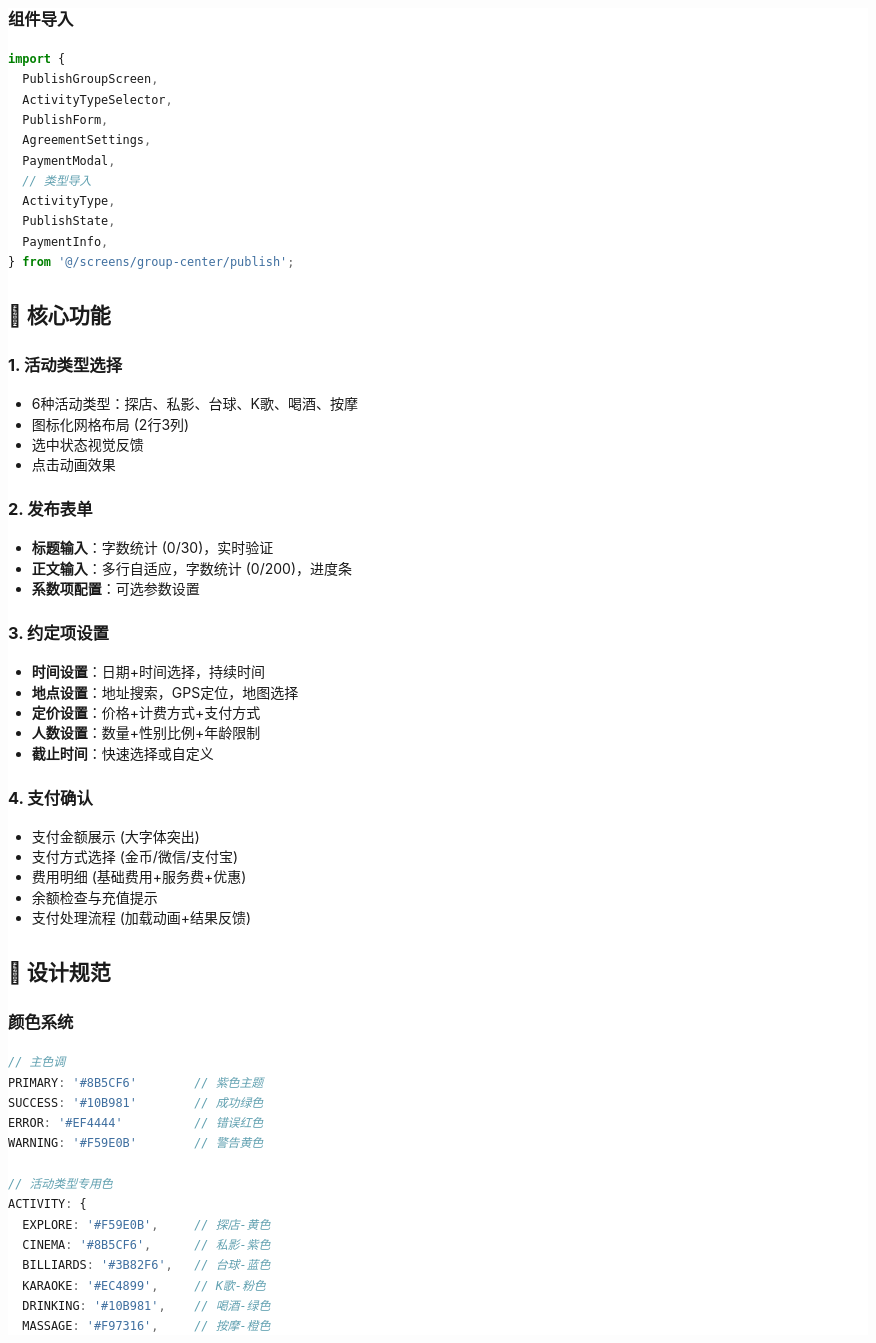 ### 组件导入

```typescript
import {
  PublishGroupScreen,
  ActivityTypeSelector,
  PublishForm,
  AgreementSettings,
  PaymentModal,
  // 类型导入
  ActivityType,
  PublishState,
  PaymentInfo,
} from '@/screens/group-center/publish';
```

## 🎯 核心功能

### 1. 活动类型选择
- 6种活动类型：探店、私影、台球、K歌、喝酒、按摩
- 图标化网格布局 (2行3列)
- 选中状态视觉反馈
- 点击动画效果

### 2. 发布表单
- **标题输入**：字数统计 (0/30)，实时验证
- **正文输入**：多行自适应，字数统计 (0/200)，进度条
- **系数项配置**：可选参数设置

### 3. 约定项设置
- **时间设置**：日期+时间选择，持续时间
- **地点设置**：地址搜索，GPS定位，地图选择
- **定价设置**：价格+计费方式+支付方式
- **人数设置**：数量+性别比例+年龄限制
- **截止时间**：快速选择或自定义

### 4. 支付确认
- 支付金额展示 (大字体突出)
- 支付方式选择 (金币/微信/支付宝)
- 费用明细 (基础费用+服务费+优惠)
- 余额检查与充值提示
- 支付处理流程 (加载动画+结果反馈)

## 📐 设计规范

### 颜色系统
```typescript
// 主色调
PRIMARY: '#8B5CF6'        // 紫色主题
SUCCESS: '#10B981'        // 成功绿色
ERROR: '#EF4444'          // 错误红色
WARNING: '#F59E0B'        // 警告黄色

// 活动类型专用色
ACTIVITY: {
  EXPLORE: '#F59E0B',     // 探店-黄色
  CINEMA: '#8B5CF6',      // 私影-紫色
  BILLIARDS: '#3B82F6',   // 台球-蓝色
  KARAOKE: '#EC4899',     // K歌-粉色
  DRINKING: '#10B981',    // 喝酒-绿色
  MASSAGE: '#F97316',     // 按摩-橙色
```
